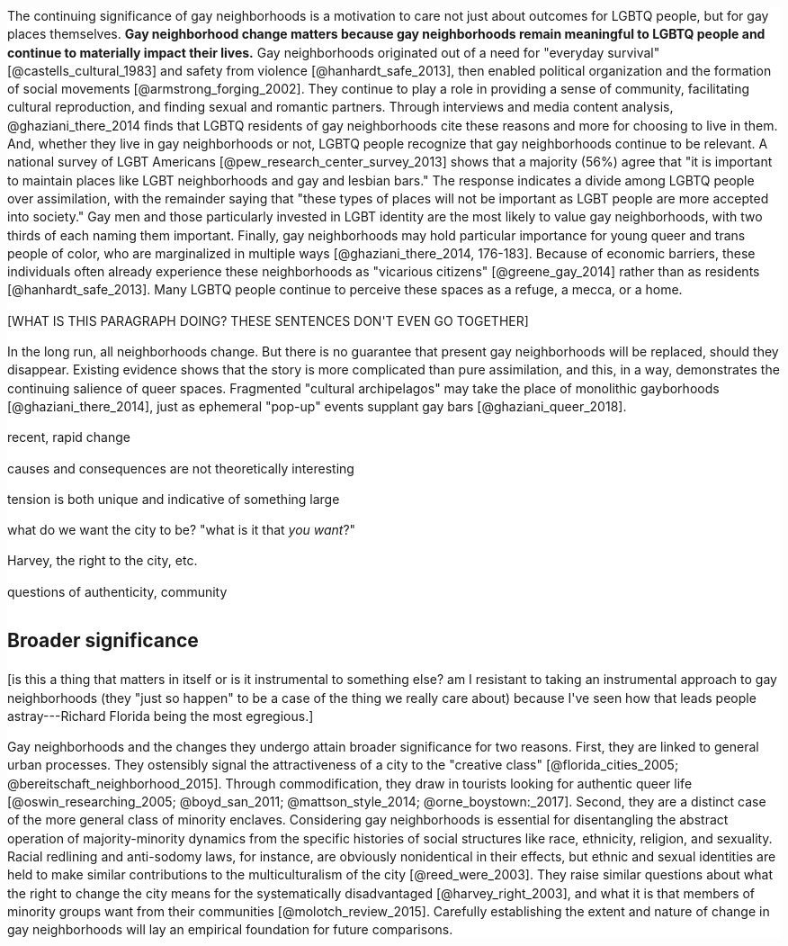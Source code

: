 The continuing significance of gay neighborhoods is a motivation to care not just about outcomes for LGBTQ people, but for gay places themselves. **Gay neighborhood change matters because gay neighborhoods remain meaningful to LGBTQ people and continue to materially impact their lives.** Gay neighborhoods originated out of a need for "everyday survival" [@castells_cultural_1983] and safety from violence [@hanhardt_safe_2013], then enabled political organization and the formation of social movements [@armstrong_forging_2002]. They continue to play a role in providing a sense of community, facilitating cultural reproduction, and finding sexual and romantic partners. Through interviews and media content analysis, @ghaziani_there_2014 finds that LGBTQ residents of gay neighborhoods cite these reasons and more for choosing to live in them. And, whether they live in gay neighborhoods or not, LGBTQ people recognize that gay neighborhoods continue to be relevant. A national survey of LGBT Americans [@pew_research_center_survey_2013] shows that a majority (56%) agree that "it is important to maintain places like LGBT neighborhoods and gay and lesbian bars." The response indicates a divide among LGBTQ people over assimilation, with the remainder saying that "these types of places will not be important as LGBT people are more accepted into society." Gay men and those particularly invested in LGBT identity are the most likely to value gay neighborhoods, with two thirds of each naming them important. Finally, gay neighborhoods may hold particular importance for young queer and trans people of color, who are marginalized in multiple ways [@ghaziani_there_2014, 176-183]. Because of economic barriers, these individuals often already experience these neighborhoods as "vicarious citizens" [@greene_gay_2014] rather than as residents [@hanhardt_safe_2013]. Many LGBTQ people continue to perceive these spaces as a refuge, a mecca, or a home.

[WHAT IS THIS PARAGRAPH DOING? THESE SENTENCES DON'T EVEN GO TOGETHER]

In the long run, all neighborhoods change. But there is no guarantee that present gay neighborhoods will be replaced, should they disappear. Existing evidence shows that the story is more complicated than pure assimilation, and this, in a way, demonstrates the continuing salience of queer spaces. Fragmented "cultural archipelagos" may take the place of monolithic gayborhoods [@ghaziani_there_2014], just as ephemeral "pop-up" events supplant gay bars [@ghaziani_queer_2018].

recent, rapid change

causes and consequences are not theoretically interesting

tension is both unique and indicative of something large

what do we want the city to be? "what is it that *you want*?"

Harvey, the right to the city, etc.

questions of authenticity, community

## Broader significance

[is this a thing that matters in itself or is it instrumental to something else? am I resistant to taking an instrumental approach to gay neighborhoods (they "just so happen" to be a case of the thing we really care about) because I've seen how that leads people astray---Richard Florida being the most egregious.]

Gay neighborhoods and the changes they undergo attain broader significance for two reasons. First, they are linked to general urban processes. They ostensibly signal the attractiveness of a city to the "creative class" [@florida_cities_2005; @bereitschaft_neighborhood_2015]. Through commodification, they draw in tourists looking for authentic queer life [@oswin_researching_2005; @boyd_san_2011; @mattson_style_2014;  @orne_boystown:_2017]. Second, they are a distinct case of the more general class of minority enclaves. Considering gay neighborhoods is essential for disentangling the abstract operation of majority-minority dynamics from the specific histories of social structures like race, ethnicity, religion, and sexuality. Racial redlining and anti-sodomy laws, for instance, are obviously nonidentical in their effects, but ethnic and sexual identities are held to make similar contributions to the multiculturalism of the city [@reed_were_2003]. They raise similar questions about what the right to change the city means for the systematically disadvantaged [@harvey_right_2003], and what it is that members of minority groups want from their communities [@molotch_review_2015]. Carefully establishing the extent and nature of change in gay neighborhoods will lay an empirical foundation for future comparisons.
